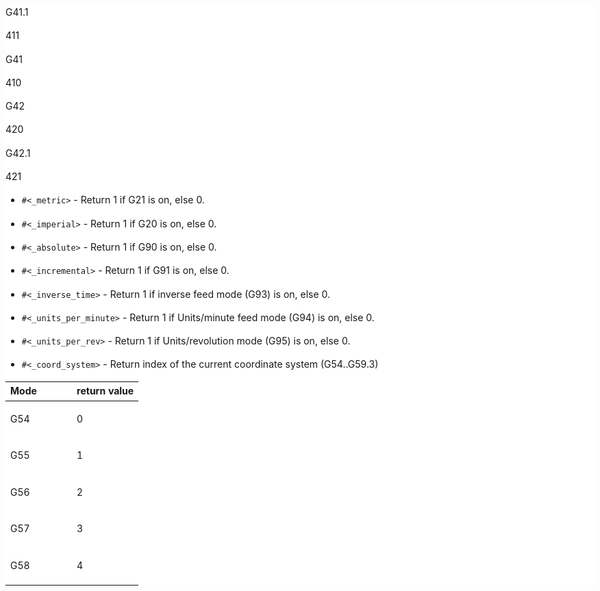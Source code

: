 </tr>
<tr class="odd">
<td align="left"><p>G41.1</p></td>
<td align="left"><p>411</p></td>
</tr>
<tr class="even">
<td align="left"><p>G41</p></td>
<td align="left"><p>410</p></td>
</tr>
<tr class="odd">
<td align="left"><p>G42</p></td>
<td align="left"><p>420</p></td>
</tr>
<tr class="even">
<td align="left"><p>G42.1</p></td>
<td align="left"><p>421</p></td>
</tr>
</tbody>
</table>

-   `#<_metric>` - Return 1 if G21 is on, else 0.

-   `#<_imperial>` - Return 1 if G20 is on, else 0.

-   `#<_absolute>` - Return 1 if G90 is on, else 0.

-   `#<_incremental>` - Return 1 if G91 is on, else 0.

-   `#<_inverse_time>` - Return 1 if inverse feed mode (G93) is on, else 0.

-   `#<_units_per_minute>` - Return 1 if Units/minute feed mode (G94) is on, else 0.

-   `#<_units_per_rev>` - Return 1 if Units/revolution mode (G95) is on, else 0.

-   `#<_coord_system>` - Return index of the current coordinate system (G54..G59.3)

<table>
<colgroup>
<col width="50%" />
<col width="50%" />
</colgroup>
<thead>
<tr class="header">
<th align="left">Mode</th>
<th align="left">return value</th>
</tr>
</thead>
<tbody>
<tr class="odd">
<td align="left"><p>G54</p></td>
<td align="left"><p>0</p></td>
</tr>
<tr class="even">
<td align="left"><p>G55</p></td>
<td align="left"><p>1</p></td>
</tr>
<tr class="odd">
<td align="left"><p>G56</p></td>
<td align="left"><p>2</p></td>
</tr>
<tr class="even">
<td align="left"><p>G57</p></td>
<td align="left"><p>3</p></td>
</tr>
<tr class="odd">
<td align="left"><p>G58</p></td>
<td align="left"><p>4</p></td>
</tr>